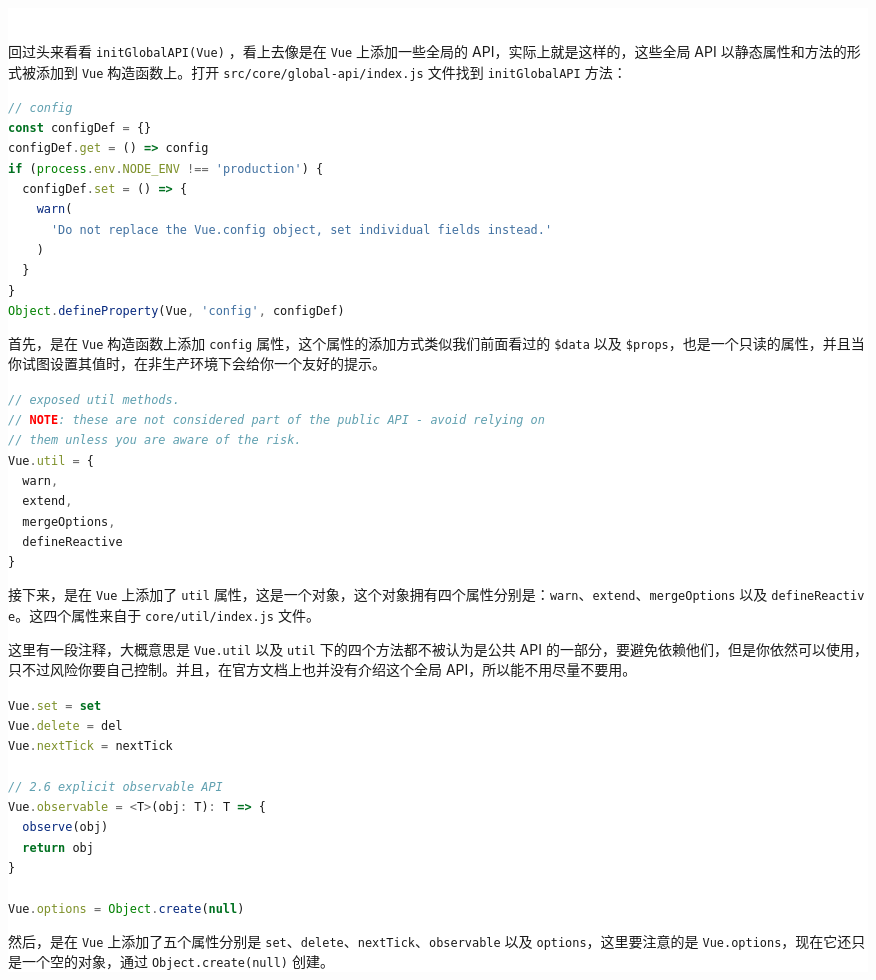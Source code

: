 &emsp;

回过头来看看 `initGlobalAPI(Vue)` ，看上去像是在 `Vue` 上添加一些全局的 API，实际上就是这样的，这些全局 API 以静态属性和方法的形式被添加到 `Vue` 构造函数上。打开 `src/core/global-api/index.js` 文件找到 `initGlobalAPI` 方法： 

~~~js
// config
const configDef = {}
configDef.get = () => config
if (process.env.NODE_ENV !== 'production') {
  configDef.set = () => {
    warn(
      'Do not replace the Vue.config object, set individual fields instead.'
    )
  }
}
Object.defineProperty(Vue, 'config', configDef)
~~~

首先，是在 `Vue` 构造函数上添加 `config` 属性，这个属性的添加方式类似我们前面看过的 `$data` 以及 `$props`，也是一个只读的属性，并且当你试图设置其值时，在非生产环境下会给你一个友好的提示。 

~~~js
// exposed util methods.
// NOTE: these are not considered part of the public API - avoid relying on
// them unless you are aware of the risk.
Vue.util = {
  warn,
  extend,
  mergeOptions,
  defineReactive
}
~~~

接下来，是在 `Vue` 上添加了 `util` 属性，这是一个对象，这个对象拥有四个属性分别是：`warn`、`extend`、`mergeOptions` 以及 `defineReactive`。这四个属性来自于 `core/util/index.js` 文件。 

这里有一段注释，大概意思是 `Vue.util` 以及 `util` 下的四个方法都不被认为是公共 API 的一部分，要避免依赖他们，但是你依然可以使用，只不过风险你要自己控制。并且，在官方文档上也并没有介绍这个全局 API，所以能不用尽量不要用。 

~~~js
Vue.set = set
Vue.delete = del
Vue.nextTick = nextTick

// 2.6 explicit observable API
Vue.observable = <T>(obj: T): T => {
  observe(obj)
  return obj
}

Vue.options = Object.create(null)
~~~

然后，是在 `Vue` 上添加了五个属性分别是 `set`、`delete`、`nextTick`、`observable` 以及 `options`，这里要注意的是 `Vue.options`，现在它还只是一个空的对象，通过 `Object.create(null)` 创建。 

